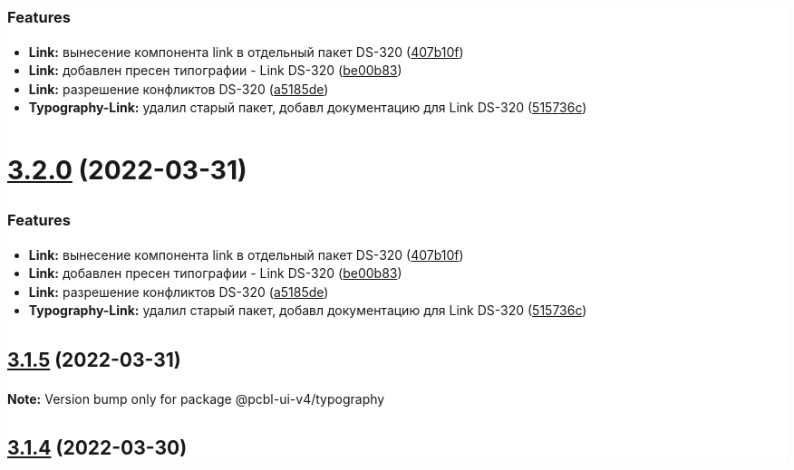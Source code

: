 ### Features

* **Link:** вынесение компонента link в отдельный пакет DS-320 ([407b10f](https://bitbucket.pcbltools.ru/bitbucket/projects/EDUPOWER/repos/uikit4/browse/packages/ui/Typography/commits/407b10f6f14ab26f2a97d544203d9654efbbaf30))
* **Link:** добавлен пресен типографии - Link DS-320 ([be00b83](https://bitbucket.pcbltools.ru/bitbucket/projects/EDUPOWER/repos/uikit4/browse/packages/ui/Typography/commits/be00b83af7ba3abc32323537f17c78419a994def))
* **Link:** разрешение конфликтов DS-320 ([a5185de](https://bitbucket.pcbltools.ru/bitbucket/projects/EDUPOWER/repos/uikit4/browse/packages/ui/Typography/commits/a5185de376c5d725caf803ba7d86ddeb070bd4e8))
* **Typography-Link:** удалил старый пакет, добавл документацию для Link DS-320 ([515736c](https://bitbucket.pcbltools.ru/bitbucket/projects/EDUPOWER/repos/uikit4/browse/packages/ui/Typography/commits/515736c96d632754c6dce5f5b491b5606549da37))





# [3.2.0](https://bitbucket.pcbltools.ru/bitbucket/projects/EDUPOWER/repos/uikit4/browse/packages/ui/Typography/compare/@pcbl-ui-v4/typography@3.1.4...@pcbl-ui-v4/typography@3.2.0) (2022-03-31)


### Features

* **Link:** вынесение компонента link в отдельный пакет DS-320 ([407b10f](https://bitbucket.pcbltools.ru/bitbucket/projects/EDUPOWER/repos/uikit4/browse/packages/ui/Typography/commits/407b10f6f14ab26f2a97d544203d9654efbbaf30))
* **Link:** добавлен пресен типографии - Link DS-320 ([be00b83](https://bitbucket.pcbltools.ru/bitbucket/projects/EDUPOWER/repos/uikit4/browse/packages/ui/Typography/commits/be00b83af7ba3abc32323537f17c78419a994def))
* **Link:** разрешение конфликтов DS-320 ([a5185de](https://bitbucket.pcbltools.ru/bitbucket/projects/EDUPOWER/repos/uikit4/browse/packages/ui/Typography/commits/a5185de376c5d725caf803ba7d86ddeb070bd4e8))
* **Typography-Link:** удалил старый пакет, добавл документацию для Link DS-320 ([515736c](https://bitbucket.pcbltools.ru/bitbucket/projects/EDUPOWER/repos/uikit4/browse/packages/ui/Typography/commits/515736c96d632754c6dce5f5b491b5606549da37))





## [3.1.5](https://bitbucket.pcbltools.ru/bitbucket/projects/EDUPOWER/repos/uikit4/browse/packages/ui/Typography/compare/@pcbl-ui-v4/typography@3.1.4...@pcbl-ui-v4/typography@3.1.5) (2022-03-31)

**Note:** Version bump only for package @pcbl-ui-v4/typography





## [3.1.4](https://bitbucket.pcbltools.ru/bitbucket/projects/EDUPOWER/repos/uikit4/browse/packages/ui/Typography/compare/@pcbl-ui-v4/typography@3.1.2...@pcbl-ui-v4/typography@3.1.4) (2022-03-30)
